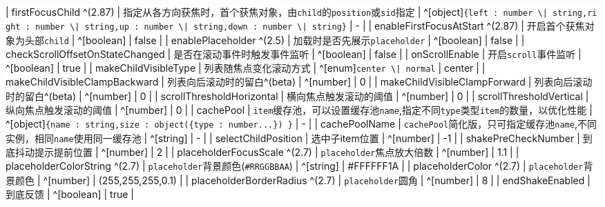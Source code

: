 | firstFocusChild ^(2.87)            | 指定从各方向获焦时，首个获焦对象，由`child`的`position`或`sid`指定                                                                  | ^[object]`{left : number \| string,right : number \| string,up : number \| string,down : number \| string}`                      | -                              |
| enableFirstFocusAtStart ^(2.87)    | 开启首个获焦对象为头部`child`                                                                                            | ^[boolean]                                                                                                                       | false                          |
| enablePlaceholder ^(2.5)           | 加载时是否先展示`placeholder`                                                                                         | ^[boolean]                                                                                                                       | false                          |
| checkScrollOffsetOnStateChanged    | 是否在滚动事件时触发事件监听                                                                                                | ^[boolean]                                                                                                                       | false                          |
| onScrollEnable                     | 开启`scroll`事件监听                                                                                                | ^[boolean]                                                                                                                       | true                           |
| makeChildVisibleType               | 列表随焦点变化滚动方式                                                                                                   | ^[enum]`center \| normal`                                                                                                        | center                         |
| makeChildVisibleClampBackward      | 列表向后滚动时的留白^(beta)                                                                                             | ^[number]                                                                                                                        | 0                              |
| makeChildVisibleClampForward       | 列表向后滚动时的留白^(beta)                                                                                             | ^[number]                                                                                                                        | 0                              |
| scrollThresholdHorizontal          | 横向焦点触发滚动的阈值                                                                                                   | ^[number]                                                                                                                        | 0                              |
| scrollThresholdVertical            | 纵向焦点触发滚动的阈值                                                                                                   | ^[number]                                                                                                                        | 0                              |
| cachePool                          | `item`缓存池，可以设置缓存池`name`,指定不同`type`类型`item`的数量，以优化性能                                                           | ^[object]`{name : string,size : object({type : number...}) }`                                                                    | -                              |
| cachePoolName                      | `cachePool`简化版，只可指定缓存池`name`,不同实例，相同`name`使用同一缓存池                                                             | ^[string]                                                                                                                        | -                              |
| selectChildPosition                | 选中子item位置                                                                                                     | ^[number]                                                                                                                        | -1                             |
| shakePreCheckNumber                | 到底抖动提示提前位置                                                                                                    | ^[number]                                                                                                                        | 2                              |
| placeholderFocusScale ^(2.7)      | `placeholder`焦点放大倍数                                                                                           | ^[number]                                                                                                                        | 1.1                            |
| placeholderColorString ^(2.7)    | `placeholder`背景颜色(`#RRGGBBAA`)                                                                                | ^[string]                                                                                                                        | #FFFFFF1A                      |
| placeholderColor ^(2.7)         | `placeholder`背景颜色                                                                                             | ^[number]                                                                                                                        | (255,255,255,0.1)              |
| placeholderBorderRadius ^(2.7)  | `placeholder`圆角                                                                                               | ^[number]                                                                                                                        | 8                              |
| endShakeEnabled                    | 到底反馈                                                                                                          | ^[boolean]                                                                                                                       | true                           |